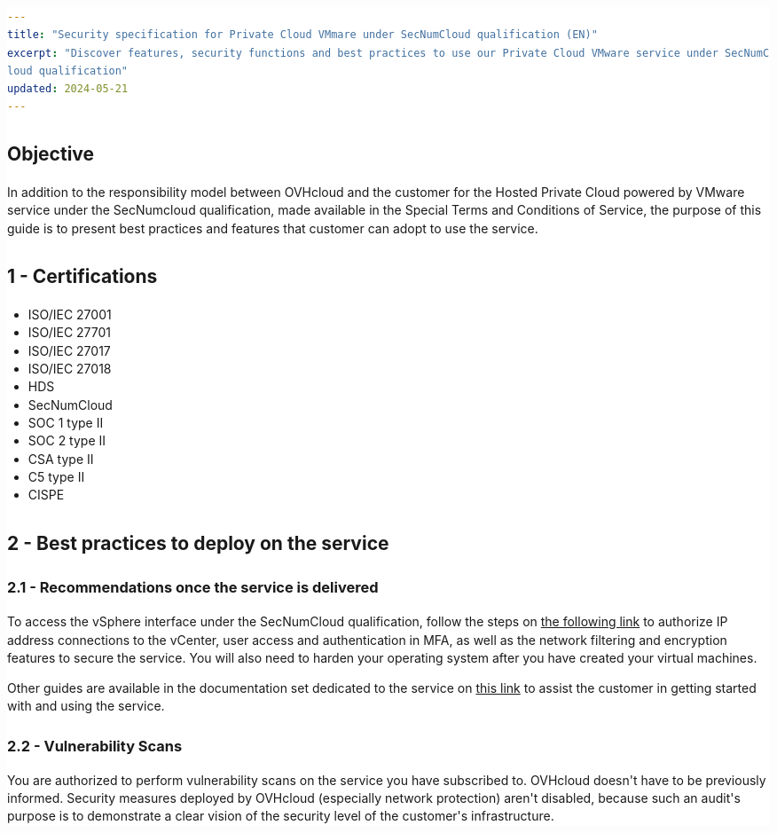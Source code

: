 ```yaml
---
title: "Security specification for Private Cloud VMmare under SecNumCloud qualification (EN)"
excerpt: "Discover features, security functions and best practices to use our Private Cloud VMware service under SecNumCloud qualification"
updated: 2024-05-21
---
```


## Objective

In addition to the responsibility model between OVHcloud and the customer for the Hosted Private Cloud powered by VMware service under the SecNumcloud qualification, made available in the Special Terms and Conditions of Service, the purpose of this guide is to present best practices and features that customer can adopt to use the service.

## 1 - Certifications

- ISO/IEC 27001
- ISO/IEC 27701
- ISO/IEC 27017
- ISO/IEC 27018
- HDS
- SecNumCloud
- SOC 1 type II
- SOC 2 type II
- CSA type II
- C5 type II
- CISPE

## 2 - Best practices to deploy on the service

### 2.1 - Recommendations once the service is delivered

To access the vSphere interface under the SecNumCloud qualification, follow the steps on [the following link](/pages/hosted_private_cloud/hosted_private_cloud_powered_by_vmware/snc_getting_started) to authorize IP address connections to the vCenter, user access and authentication in MFA, as well as the network filtering and encryption features to secure the service.
You will also need to harden your operating system after you have created your virtual machines.

Other guides are available in the documentation set dedicated to the service on [this link](/pages/hosted_private_cloud/hosted_private_cloud_powered_by_vmware/snc_getting_started) to assist the customer in getting started with and using the service.

### 2.2 - Vulnerability Scans

You are authorized to perform vulnerability scans on the service you have subscribed to. OVHcloud doesn't have to be previously informed.
Security measures deployed by OVHcloud (especially network protection) aren't disabled, because such an audit's purpose is to demonstrate a clear vision of the security level of the customer's infrastructure.
